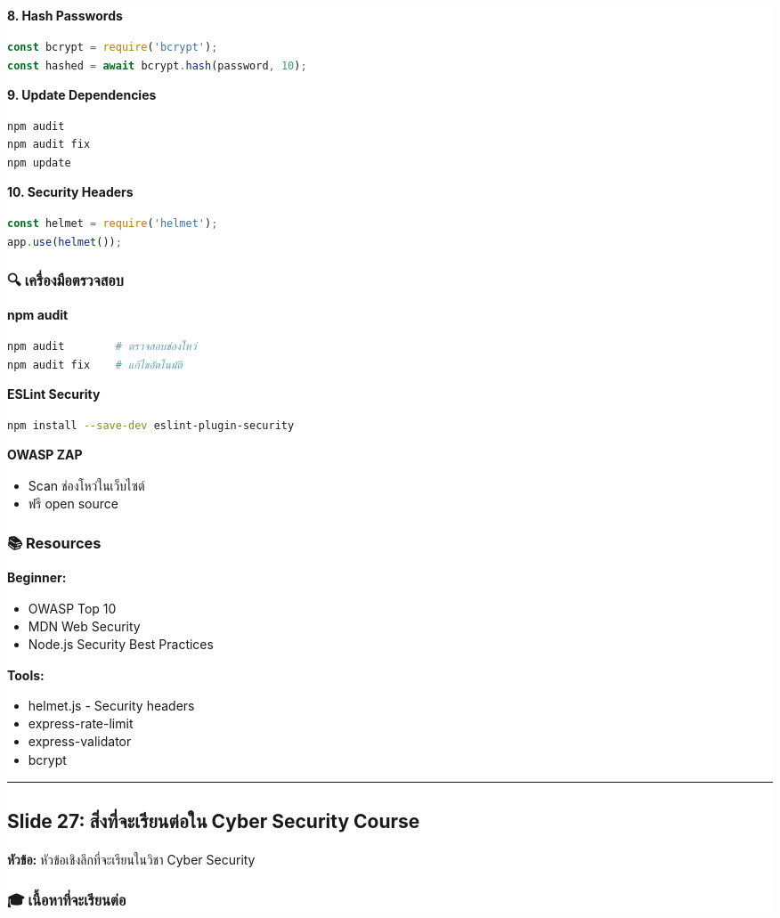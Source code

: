 **8. Hash Passwords**
```javascript
const bcrypt = require('bcrypt');
const hashed = await bcrypt.hash(password, 10);
```

**9. Update Dependencies**
```bash
npm audit
npm audit fix
npm update
```

**10. Security Headers**
```javascript
const helmet = require('helmet');
app.use(helmet());
```

### 🔍 เครื่องมือตรวจสอบ

**npm audit**
```bash
npm audit        # ตรวจสอบช่องโหว่
npm audit fix    # แก้ไขอัตโนมัติ
```

**ESLint Security**
```bash
npm install --save-dev eslint-plugin-security
```

**OWASP ZAP**
- Scan ช่องโหว่ในเว็บไซต์
- ฟรี open source

### 📚 Resources

**Beginner:**
- OWASP Top 10
- MDN Web Security
- Node.js Security Best Practices

**Tools:**
- helmet.js - Security headers
- express-rate-limit
- express-validator
- bcrypt

---

## Slide 27: สิ่งที่จะเรียนต่อใน Cyber Security Course

**หัวข้อ:** หัวข้อเชิงลึกที่จะเรียนในวิชา Cyber Security

### 🎓 เนื้อหาที่จะเรียนต่อ
